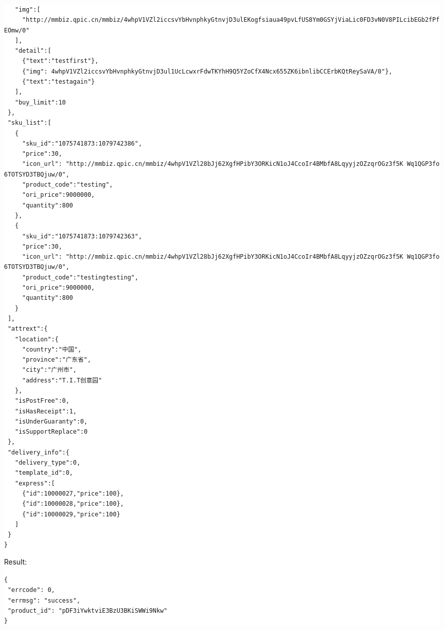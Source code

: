 ```
   "img":[
     "http://mmbiz.qpic.cn/mmbiz/4whpV1VZl2iccsvYbHvnphkyGtnvjD3ulEKogfsiaua49pvLfUS8Ym0GSYjViaLic0FD3vN0V8PILcibEGb2fPfEOmw/0"
   ],
   "detail":[
     {"text":"testfirst"},
     {"img": 4whpV1VZl2iccsvYbHvnphkyGtnvjD3ul1UcLcwxrFdwTKYhH9Q5YZoCfX4Ncx655ZK6ibnlibCCErbKQtReySaVA/0"},
     {"text":"testagain"}
   ],
   "buy_limit":10
 },
 "sku_list":[
   {
     "sku_id":"1075741873:1079742386",
     "price":30,
     "icon_url": "http://mmbiz.qpic.cn/mmbiz/4whpV1VZl28bJj62XgfHPibY3ORKicN1oJ4CcoIr4BMbfA8LqyyjzOZzqrOGz3f5K Wq1QGP3fo6TOTSYD3TBQjuw/0",
     "product_code":"testing",
     "ori_price":9000000,
     "quantity":800
   },
   {
     "sku_id":"1075741873:1079742363",
     "price":30,
     "icon_url": "http://mmbiz.qpic.cn/mmbiz/4whpV1VZl28bJj62XgfHPibY3ORKicN1oJ4CcoIr4BMbfA8LqyyjzOZzqrOGz3f5K Wq1QGP3fo6TOTSYD3TBQjuw/0",
     "product_code":"testingtesting",
     "ori_price":9000000,
     "quantity":800
   }
 ],
 "attrext":{
   "location":{
     "country":"中国",
     "province":"广东省",
     "city":"广州市",
     "address":"T.I.T创意园"
   },
   "isPostFree":0,
   "isHasReceipt":1,
   "isUnderGuaranty":0,
   "isSupportReplace":0
 },
 "delivery_info":{
   "delivery_type":0,
   "template_id":0,
   "express":[
     {"id":10000027,"price":100},
     {"id":10000028,"price":100},
     {"id":10000029,"price":100}
   ]
 }
}
```
Result:
```
{
 "errcode": 0,
 "errmsg": "success",
 "product_id": "pDF3iYwktviE3BzU3BKiSWWi9Nkw"
}
```
